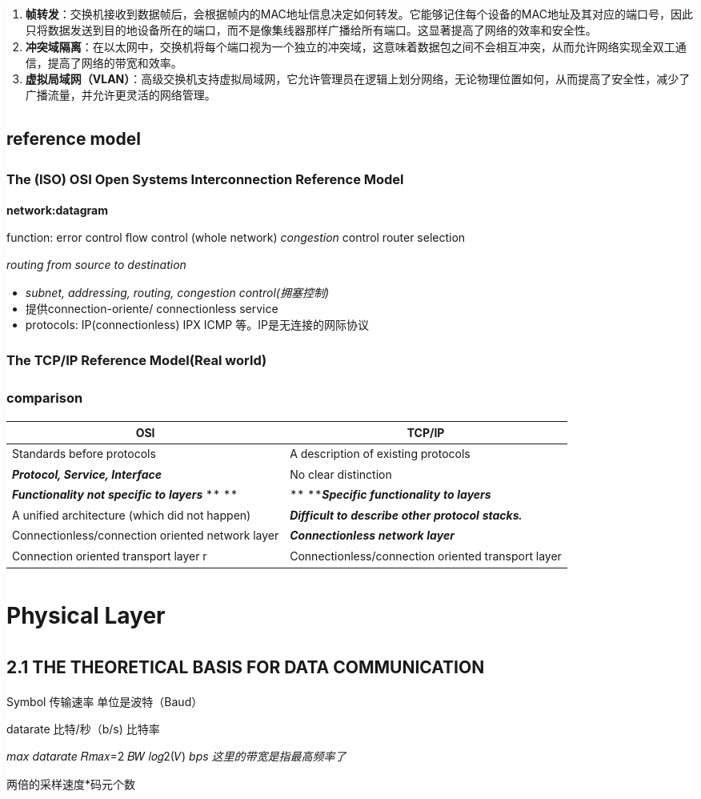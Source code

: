 1. **帧转发**：交换机接收到数据帧后，会根据帧内的MAC地址信息决定如何转发。它能够记住每个设备的MAC地址及其对应的端口号，因此只将数据发送到目的地设备所在的端口，而不是像集线器那样广播给所有端口。这显著提高了网络的效率和安全性。
2. **冲突域隔离**：在以太网中，交换机将每个端口视为一个独立的冲突域，这意味着数据包之间不会相互冲突，从而允许网络实现全双工通信，提高了网络的带宽和效率。
3. **虚拟局域网（VLAN）**：高级交换机支持虚拟局域网，它允许管理员在逻辑上划分网络，无论物理位置如何，从而提高了安全性，减少了广播流量，并允许更灵活的网络管理。

## reference model

### The (ISO) OSI  Open Systems Interconnection Reference Model

**network:datagram**

function:      error control   flow control (whole network) *congestion*  control    router selection

*routing from source to destination*

- *subnet, addressing, routing, congestion control(拥塞控制)*
- 提供connection-oriente/ connectionless   service
- protocols: IP(connectionless) IPX ICMP 等。IP是无连接的网际协议

### The TCP/IP Reference Model(Real world)



### comparison

| OSI                                                | TCP/IP                                              |
| -------------------------------------------------- | --------------------------------------------------- |
| Standards before protocols                         | A description of existing protocols                 |
| ***Protocol, Service, Interface***                 | No clear distinction                                |
| ***Functionality not specific to layers*** **  **  | **  *****Specific functionality to layers***        |
| A unified architecture (which did not  happen)     | ***Difficult to describe other protocol stacks.***  |
| Connectionless/connection oriented   network layer | ***Connectionless network layer***                  |
| Connection oriented transport layer r              | Connectionless/connection oriented  transport layer |



# Physical Layer

## 2.1 THE THEORETICAL BASIS FOR DATA COMMUNICATION

 Symbol 传输速率   单位是波特（Baud）

datarate  比特/秒（b/s)  比特率 

*max datarate* 𝑅𝑚𝑎𝑥=2 𝐵𝑊 𝑙𝑜𝑔2(𝑉) *bps 这里的带宽是指最高频率了*

两倍的采样速度*码元个数
